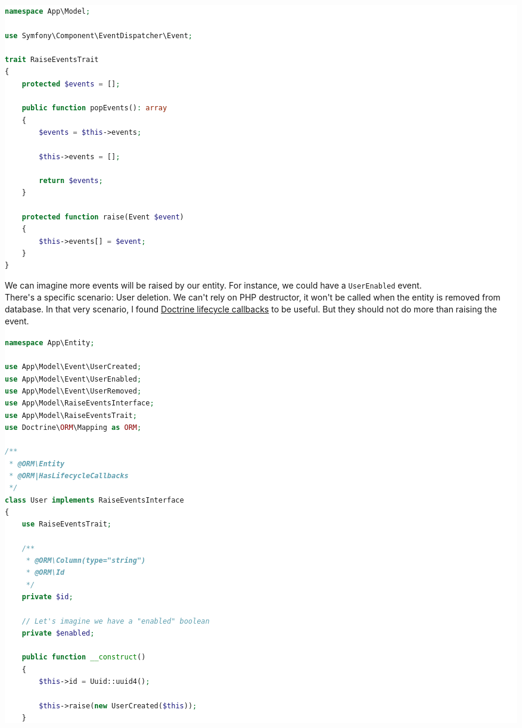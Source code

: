 ```php
namespace App\Model;

use Symfony\Component\EventDispatcher\Event;

trait RaiseEventsTrait
{
    protected $events = [];

    public function popEvents(): array
    {
        $events = $this->events;

        $this->events = [];

        return $events;
    }

    protected function raise(Event $event)
    {
        $this->events[] = $event;
    }
}
```

We can imagine more events will be raised by our entity. For instance, we could have a `UserEnabled` event.  
There's a specific scenario: User deletion. We can't rely on PHP destructor, it won't be called when the entity is removed from database. In that very scenario, I found [Doctrine lifecycle callbacks](https://symfony.com/doc/current/doctrine/lifecycle_callbacks.html) to be useful. But they should not do more than raising the event.

```php
namespace App\Entity;

use App\Model\Event\UserCreated;
use App\Model\Event\UserEnabled;
use App\Model\Event\UserRemoved;
use App\Model\RaiseEventsInterface;
use App\Model\RaiseEventsTrait;
use Doctrine\ORM\Mapping as ORM;

/**
 * @ORM\Entity
 * @ORM|HasLifecycleCallbacks
 */
class User implements RaiseEventsInterface
{
    use RaiseEventsTrait;

    /**
     * @ORM\Column(type="string")
     * @ORM\Id
     */
    private $id;

    // Let's imagine we have a "enabled" boolean
    private $enabled;

    public function __construct()
    {
        $this->id = Uuid::uuid4();

        $this->raise(new UserCreated($this));
    }
```